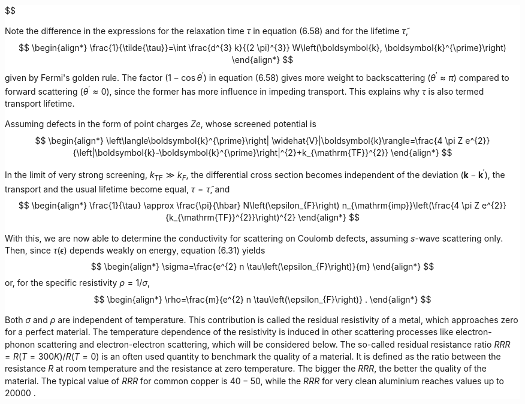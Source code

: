 $$

Note the difference in the expressions for the relaxation time $\tau$ in equation (6.58) and for the lifetime $\tilde{\tau}$,
$$
\begin{align*}
\frac{1}{\tilde{\tau}}=\int \frac{d^{3} k}{(2 \pi)^{3}} W\left(\boldsymbol{k}, \boldsymbol{k}^{\prime}\right)
\end{align*}
$$
given by Fermi's golden rule. The factor $\left(1-\cos \theta^{\prime}\right)$ in equation (6.58) gives more weight to backscattering $\left(\theta^{\prime} \approx \pi\right)$ compared to forward scattering $\left(\theta^{\prime} \approx 0\right)$, since the former has more influence in impeding transport. This explains why $\tau$ is also termed transport lifetime.

Assuming defects in the form of point charges $Z e$, whose screened potential is
$$
\begin{align*}
\left\langle\boldsymbol{k}^{\prime}\right| \widehat{V}|\boldsymbol{k}\rangle=\frac{4 \pi Z e^{2}}{\left|\boldsymbol{k}-\boldsymbol{k}^{\prime}\right|^{2}+k_{\mathrm{TF}}^{2}}
\end{align*}
$$

In the limit of very strong screening, $k_{\mathrm{TF}} \gg k_{F}$, the differential cross section becomes independent of the deviation $\left(\boldsymbol{k}-\boldsymbol{k}^{\prime}\right)$, the transport and the usual lifetime become equal, $\tau=\tilde{\tau},$ and
$$
\begin{align*}
\frac{1}{\tau} \approx \frac{\pi}{\hbar} N\left(\epsilon_{F}\right) n_{\mathrm{imp}}\left(\frac{4 \pi Z e^{2}}{k_{\mathrm{TF}}^{2}}\right)^{2}
\end{align*}
$$

With this, we are now able to determine the conductivity for scattering on Coulomb defects, assuming $s$-wave scattering only. Then, since $\tau(\epsilon)$ depends weakly on energy, equation (6.31) yields
$$
\begin{align*}
\sigma=\frac{e^{2} n \tau\left(\epsilon_{F}\right)}{m}
\end{align*}
$$
or, for the specific resistivity $\rho=1 / \sigma$,
$$
\begin{align*}
\rho=\frac{m}{e^{2} n \tau\left(\epsilon_{F}\right)} .
\end{align*}
$$

Both $\sigma$ and $\rho$ are independent of temperature. This contribution is called the residual resistivity of a metal, which approaches zero for a perfect material. The temperature dependence of the resistivity is induced in other scattering processes like electron-phonon scattering and electron-electron scattering, which will be considered below. The so-called residual resistance ratio $R R R=R(T=300 K) / R(T=0)$ is an often used quantity to benchmark the quality of a material. It is defined as the ratio between the resistance $R$ at room temperature and the resistance at zero temperature. The bigger the $R R R$, the better the quality of the material. The typical value of $R R R$ for common copper is $40-50$, while the $R R R$ for very clean aluminium reaches values up to 20000 .
